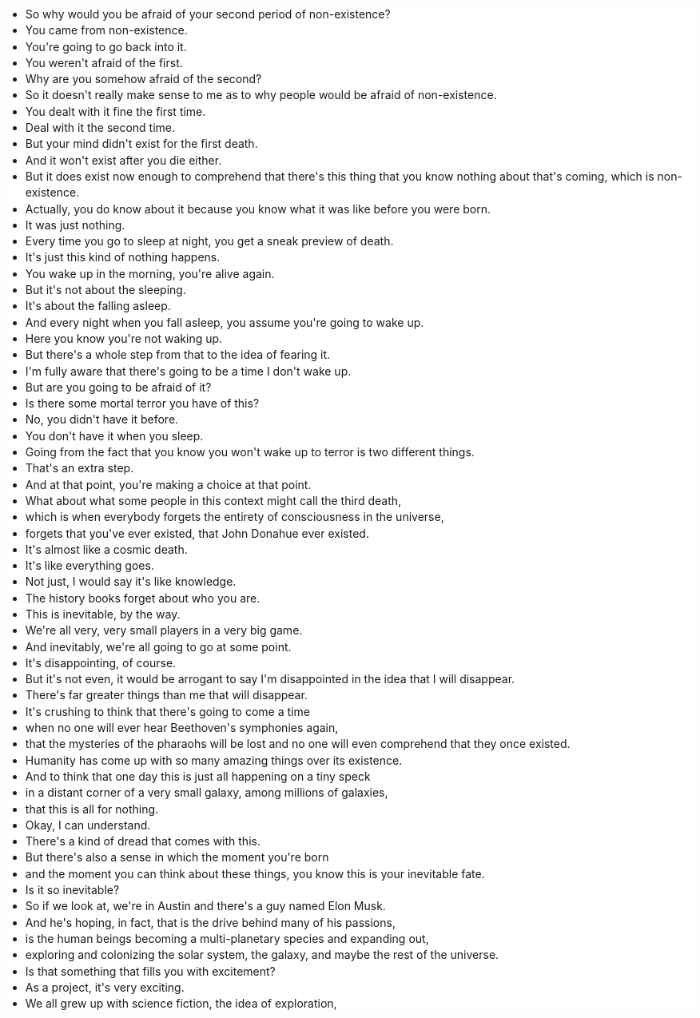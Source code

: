 *  So why would you be afraid of your second period of non-existence?
*  You came from non-existence.
*  You're going to go back into it.
*  You weren't afraid of the first.
*  Why are you somehow afraid of the second?
*  So it doesn't really make sense to me as to why people would be afraid of non-existence.
*  You dealt with it fine the first time.
*  Deal with it the second time.
*  But your mind didn't exist for the first death.
*  And it won't exist after you die either.
*  But it does exist now enough to comprehend that there's this thing that you know nothing about that's coming, which is non-existence.
*  Actually, you do know about it because you know what it was like before you were born.
*  It was just nothing.
*  Every time you go to sleep at night, you get a sneak preview of death.
*  It's just this kind of nothing happens.
*  You wake up in the morning, you're alive again.
*  But it's not about the sleeping.
*  It's about the falling asleep.
*  And every night when you fall asleep, you assume you're going to wake up.
*  Here you know you're not waking up.
*  But there's a whole step from that to the idea of fearing it.
*  I'm fully aware that there's going to be a time I don't wake up.
*  But are you going to be afraid of it?
*  Is there some mortal terror you have of this?
*  No, you didn't have it before.
*  You don't have it when you sleep.
*  Going from the fact that you know you won't wake up to terror is two different things.
*  That's an extra step.
*  And at that point, you're making a choice at that point.
*  What about what some people in this context might call the third death,
*  which is when everybody forgets the entirety of consciousness in the universe,
*  forgets that you've ever existed, that John Donahue ever existed.
*  It's almost like a cosmic death.
*  It's like everything goes.
*  Not just, I would say it's like knowledge.
*  The history books forget about who you are.
*  This is inevitable, by the way.
*  We're all very, very small players in a very big game.
*  And inevitably, we're all going to go at some point.
*  It's disappointing, of course.
*  But it's not even, it would be arrogant to say I'm disappointed in the idea that I will disappear.
*  There's far greater things than me that will disappear.
*  It's crushing to think that there's going to come a time
*  when no one will ever hear Beethoven's symphonies again,
*  that the mysteries of the pharaohs will be lost and no one will even comprehend that they once existed.
*  Humanity has come up with so many amazing things over its existence.
*  And to think that one day this is just all happening on a tiny speck
*  in a distant corner of a very small galaxy, among millions of galaxies,
*  that this is all for nothing.
*  Okay, I can understand.
*  There's a kind of dread that comes with this.
*  But there's also a sense in which the moment you're born
*  and the moment you can think about these things, you know this is your inevitable fate.
*  Is it so inevitable?
*  So if we look at, we're in Austin and there's a guy named Elon Musk.
*  And he's hoping, in fact, that is the drive behind many of his passions,
*  is the human beings becoming a multi-planetary species and expanding out,
*  exploring and colonizing the solar system, the galaxy, and maybe the rest of the universe.
*  Is that something that fills you with excitement?
*  As a project, it's very exciting.
*  We all grew up with science fiction, the idea of exploration,